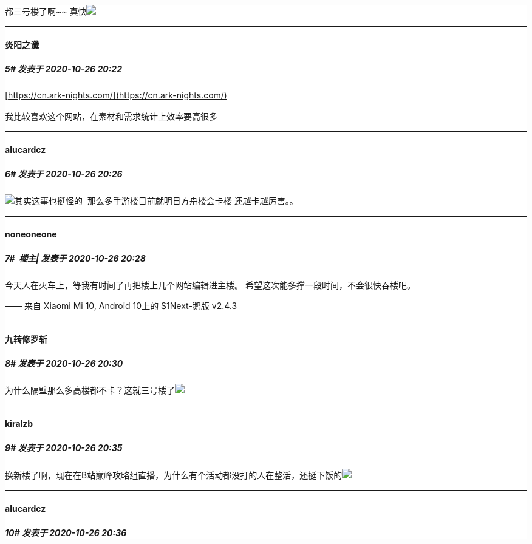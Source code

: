 
都三号楼了啊~~ 真快<img src="https://static.saraba1st.com/image/smiley/face2017/072.png" referrerpolicy="no-referrer">


-----

####  炎阳之谶  
##### 5#       发表于 2020-10-26 20:22


[https://cn.ark-nights.com/](https://cn.ark-nights.com/)


我比较喜欢这个网站，在素材和需求统计上效率要高很多


-----

####  alucardcz  
##### 6#       发表于 2020-10-26 20:26


<img src="https://static.saraba1st.com/image/smiley/face2017/067.png" referrerpolicy="no-referrer">其实这事也挺怪的  那么多手游楼目前就明日方舟楼会卡楼 还越卡越厉害。。


-----

####  noneoneone  
##### 7#         楼主| 发表于 2020-10-26 20:28


今天人在火车上，等我有时间了再把楼上几个网站编辑进主楼。
希望这次能多撑一段时间，不会很快吞楼吧。

—— 来自 Xiaomi Mi 10, Android 10上的 [S1Next-鹅版](https://github.com/ykrank/S1-Next/releases) v2.4.3


-----

####  九转修罗斩  
##### 8#       发表于 2020-10-26 20:30


为什么隔壁那么多高楼都不卡？这就三号楼了<img src="https://static.saraba1st.com/image/smiley/face2017/020.png" referrerpolicy="no-referrer">


-----

####  kiralzb  
##### 9#       发表于 2020-10-26 20:35


换新楼了啊，现在在B站巅峰攻略组直播，为什么有个活动都没打的人在整活，还挺下饭的<img src="https://static.saraba1st.com/image/smiley/face2017/067.png" referrerpolicy="no-referrer">


-----

####  alucardcz  
##### 10#       发表于 2020-10-26 20:36
